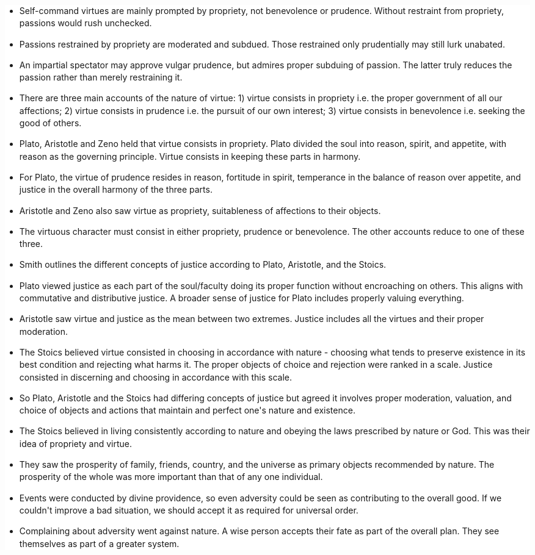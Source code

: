 - Self-command virtues are mainly prompted by propriety, not benevolence or prudence. Without restraint from propriety, passions would rush unchecked. 

- Passions restrained by propriety are moderated and subdued. Those restrained only prudentially may still lurk unabated.

- An impartial spectator may approve vulgar prudence, but admires proper subduing of passion. The latter truly reduces the passion rather than merely restraining it.

 

- There are three main accounts of the nature of virtue: 1) virtue consists in propriety i.e. the proper government of all our affections; 2) virtue consists in prudence i.e. the pursuit of our own interest; 3) virtue consists in benevolence i.e. seeking the good of others. 

- Plato, Aristotle and Zeno held that virtue consists in propriety. Plato divided the soul into reason, spirit, and appetite, with reason as the governing principle. Virtue consists in keeping these parts in harmony. 

- For Plato, the virtue of prudence resides in reason, fortitude in spirit, temperance in the balance of reason over appetite, and justice in the overall harmony of the three parts. 

- Aristotle and Zeno also saw virtue as propriety, suitableness of affections to their objects. 

- The virtuous character must consist in either propriety, prudence or benevolence. The other accounts reduce to one of these three.

 

- Smith outlines the different concepts of justice according to Plato, Aristotle, and the Stoics. 

- Plato viewed justice as each part of the soul/faculty doing its proper function without encroaching on others. This aligns with commutative and distributive justice. A broader sense of justice for Plato includes properly valuing everything. 

- Aristotle saw virtue and justice as the mean between two extremes. Justice includes all the virtues and their proper moderation. 

- The Stoics believed virtue consisted in choosing in accordance with nature - choosing what tends to preserve existence in its best condition and rejecting what harms it. The proper objects of choice and rejection were ranked in a scale. Justice consisted in discerning and choosing in accordance with this scale.

- So Plato, Aristotle and the Stoics had differing concepts of justice but agreed it involves proper moderation, valuation, and choice of objects and actions that maintain and perfect one's nature and existence.

 

- The Stoics believed in living consistently according to nature and obeying the laws prescribed by nature or God. This was their idea of propriety and virtue. 

- They saw the prosperity of family, friends, country, and the universe as primary objects recommended by nature. The prosperity of the whole was more important than that of any one individual.

- Events were conducted by divine providence, so even adversity could be seen as contributing to the overall good. If we couldn't improve a bad situation, we should accept it as required for universal order. 

- Complaining about adversity went against nature. A wise person accepts their fate as part of the overall plan. They see themselves as part of a greater system.
